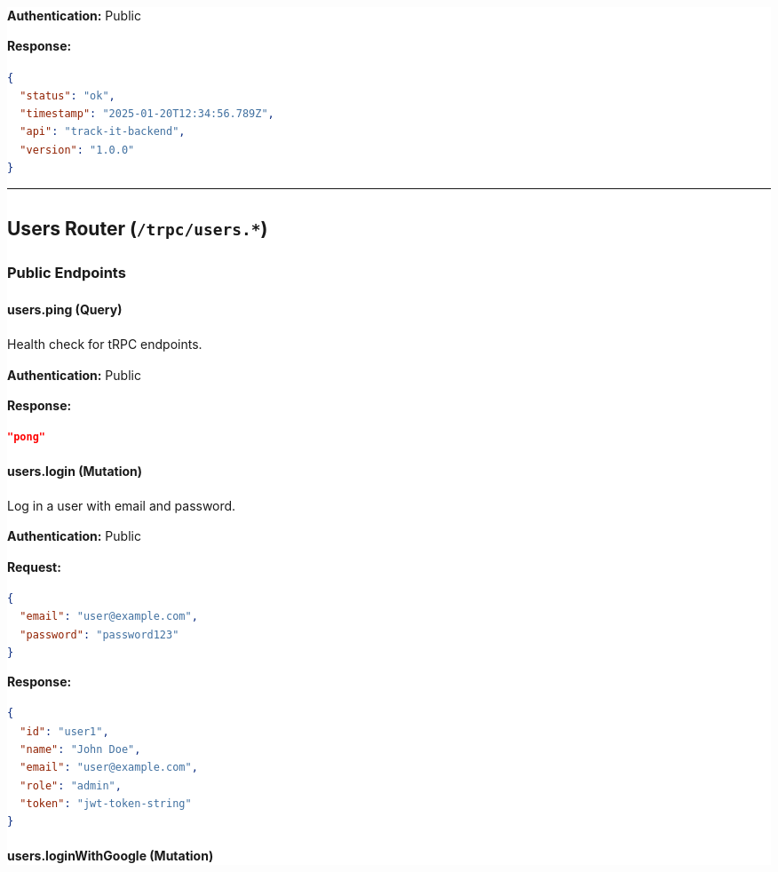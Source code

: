 **Authentication:** Public

**Response:**
```json
{
  "status": "ok",
  "timestamp": "2025-01-20T12:34:56.789Z",
  "api": "track-it-backend",
  "version": "1.0.0"
}
```

---

## Users Router (`/trpc/users.*`)

### Public Endpoints

#### users.ping (Query)

Health check for tRPC endpoints.

**Authentication:** Public

**Response:**
```json
"pong"
```

#### users.login (Mutation)

Log in a user with email and password.

**Authentication:** Public

**Request:**
```json
{
  "email": "user@example.com",
  "password": "password123"
}
```

**Response:**
```json
{
  "id": "user1",
  "name": "John Doe",
  "email": "user@example.com",
  "role": "admin",
  "token": "jwt-token-string"
}
```

#### users.loginWithGoogle (Mutation)

